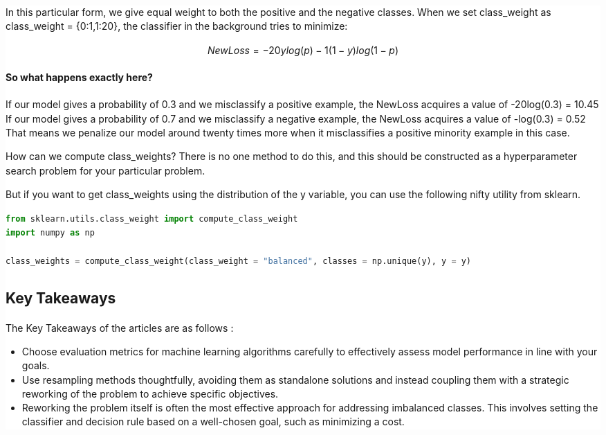 In this particular form, we give equal weight to both the positive and the negative classes. When we set class_weight as class_weight = {0:1,1:20}, the classifier in the background tries to minimize:

$$New Loss = -20ylog(p) - 1(1-y)log(1-p)$$

#### So what happens exactly here?

If our model gives a probability of 0.3 and we misclassify a positive example, the NewLoss acquires a value of -20log(0.3) = 10.45
If our model gives a probability of 0.7 and we misclassify a negative example, the NewLoss acquires a value of -log(0.3) = 0.52
That means we penalize our model around twenty times more when it misclassifies a positive minority example in this case.

How can we compute class_weights?
There is no one method to do this, and this should be constructed as a hyperparameter search problem for your particular problem.

But if you want to get class_weights using the distribution of the y variable, you can use the following nifty utility from sklearn.

```python
from sklearn.utils.class_weight import compute_class_weight
import numpy as np

class_weights = compute_class_weight(class_weight = "balanced", classes = np.unique(y), y = y)
```

## Key Takeaways

The Key Takeaways of the articles are as follows :

* Choose evaluation metrics for machine learning algorithms carefully to effectively assess model performance in line with your goals.
* Use resampling methods thoughtfully, avoiding them as standalone solutions and instead coupling them with a strategic reworking of the problem to achieve specific objectives.
* Reworking the problem itself is often the most effective approach for addressing imbalanced classes. This involves setting the classifier and decision rule based on a well-chosen goal, such as minimizing a cost.
